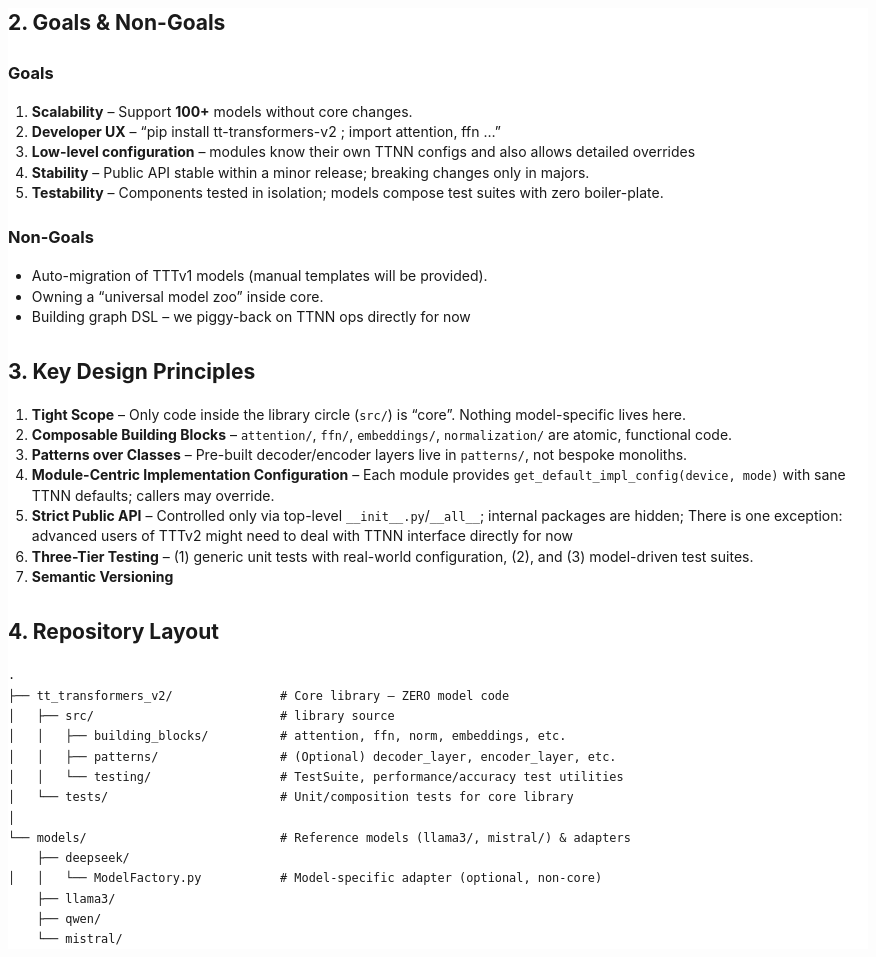 ## 2. Goals & Non-Goals
### Goals
1. **Scalability** – Support **100+** models without core changes.
2. **Developer UX** – “pip install tt-transformers-v2 ; import attention, ffn …”
3. **Low-level configuration** – modules know their own TTNN configs and also allows detailed overrides
4. **Stability** – Public API stable within a minor release; breaking changes only in majors.
5. **Testability** – Components tested in isolation; models compose test suites with zero boiler-plate.

### Non-Goals
* Auto-migration of TTTv1 models (manual templates will be provided).
* Owning a “universal model zoo” inside core.
* Building graph DSL – we piggy-back on TTNN ops directly for now

## 3. Key Design Principles
1. **Tight Scope** – Only code inside the library circle (`src/`) is “core”.  Nothing model-specific lives here.
2. **Composable Building Blocks** – `attention/`, `ffn/`, `embeddings/`, `normalization/` are atomic, functional code.
3. **Patterns over Classes** – Pre-built decoder/encoder layers live in `patterns/`, not bespoke monoliths.
4. **Module-Centric Implementation Configuration** – Each module provides `get_default_impl_config(device, mode)` with sane TTNN defaults; callers may override.
5. **Strict Public API** – Controlled only via top-level `__init__.py`/`__all__`; internal packages are hidden; There is one exception: advanced users of TTTv2 might need to deal with TTNN interface directly for now
6. **Three-Tier Testing** – (1) generic unit tests with real-world configuration, (2), and (3) model-driven test suites.
7. **Semantic Versioning**

## 4. Repository Layout
```text
.
├── tt_transformers_v2/               # Core library – ZERO model code
│   ├── src/                          # library source
│   │   ├── building_blocks/          # attention, ffn, norm, embeddings, etc.
│   │   ├── patterns/                 # (Optional) decoder_layer, encoder_layer, etc.
│   │   └── testing/                  # TestSuite, performance/accuracy test utilities
│   └── tests/                        # Unit/composition tests for core library
│
└── models/                           # Reference models (llama3/, mistral/) & adapters
    ├── deepseek/
│   │   └── ModelFactory.py           # Model-specific adapter (optional, non-core)
    ├── llama3/
    ├── qwen/
    └── mistral/
```
